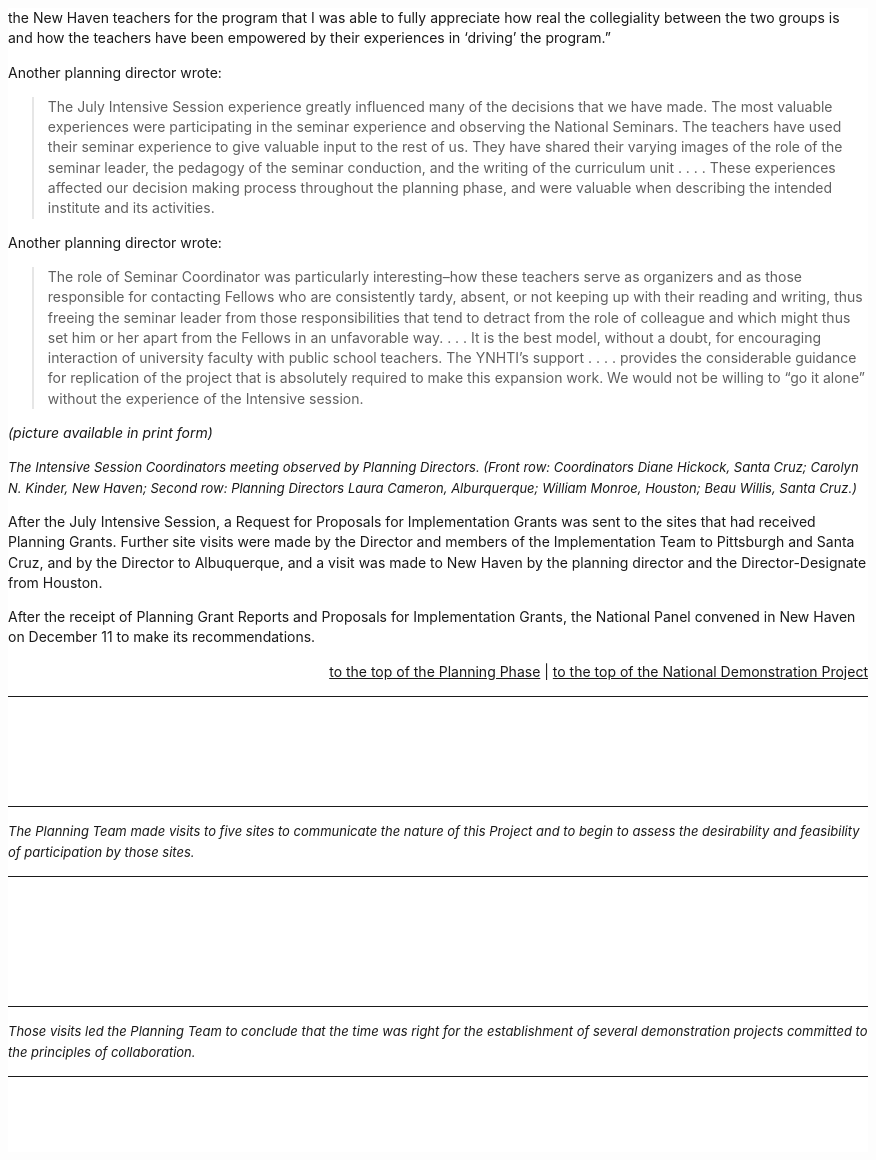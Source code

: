 the New Haven teachers for the program that I was able to fully appreciate
how real the collegiality between the two groups is and how the teachers
have been empowered by their experiences in ‘driving’ the program.” 
</p><p>Another planning director wrote: 
</p><blockquote>The July Intensive Session experience greatly influenced many
of the decisions that we have made. The most valuable experiences were
participating in the seminar experience and observing the National Seminars.
The teachers have used their seminar experience to give valuable input
to the rest of us. They have shared their varying images of the role of
the seminar leader, the pedagogy of the seminar conduction, and the writing
of the curriculum unit . . . . These experiences affected our decision
making process throughout the planning phase, and were valuable when describing
the intended institute and its activities. </blockquote>
Another planning director wrote: 
<blockquote>The role of Seminar Coordinator was particularly interesting–how
these teachers serve as organizers and as those responsible for contacting
Fellows who are consistently tardy, absent, or not keeping up with their
reading and writing, thus freeing the seminar leader from those responsibilities
that tend to detract from the role of colleague and which might thus set
him or her apart from the Fellows in an unfavorable way. . . . It is the
best model, without a doubt, for encouraging interaction of university
faculty with public school teachers. The YNHTI’s support . . . . provides
the considerable guidance for replication of the project that is absolutely
required to make this expansion work. We would not be willing to “go it
alone” without the experience of the Intensive session. </blockquote>
<i>(picture available in print form)</i>
<p><i><font size="-1">The Intensive Session Coordinators meeting observed
by Planning Directors. (Front row: Coordinators Diane Hickock, Santa Cruz;
Carolyn N. Kinder, New Haven; Second row: Planning Directors Laura Cameron,
Alburquerque; William Monroe, Houston; Beau Willis, Santa Cruz.) </font></i>
</p><p>After the July Intensive Session, a Request for Proposals for Implementation
Grants was sent to the sites that had received Planning Grants. Further
site visits were made by the Director and members of the Implementation
Team to Pittsburgh and Santa Cruz, and by the Director to Albuquerque,
and a visit was made to New Haven by the planning director and the Director-Designate
from Houston. 
</p><p>After the receipt of Planning Grant Reports and Proposals for Implementation
Grants, the National Panel convened in New Haven on December 11 to make
its recommendations. 
</p><div align="right">
<p><a href="#b">to the top of the Planning Phase</a> | <a href="#t">to the
top of the National Demonstration Project</a>
</p><hr/></div>
</td>
<td>
<br/> 
<br/> 
<br/> 
<br/>
<hr/><i><font size="-1">The Planning Team made visits to five sites to communicate
the nature of this Project and to begin to assess the desirability and
feasibility of participation by those sites. </font></i>
<hr/>
<br/> 
<br/> 
<br/> 
<br/> 
<br/>
<hr/><i><font size="-1">Those visits led the Planning Team to conclude that
the time was right for the establishment of several demonstration projects
committed to the principles of collaboration. </font></i>
<hr/>
<br/> 
<br/> 